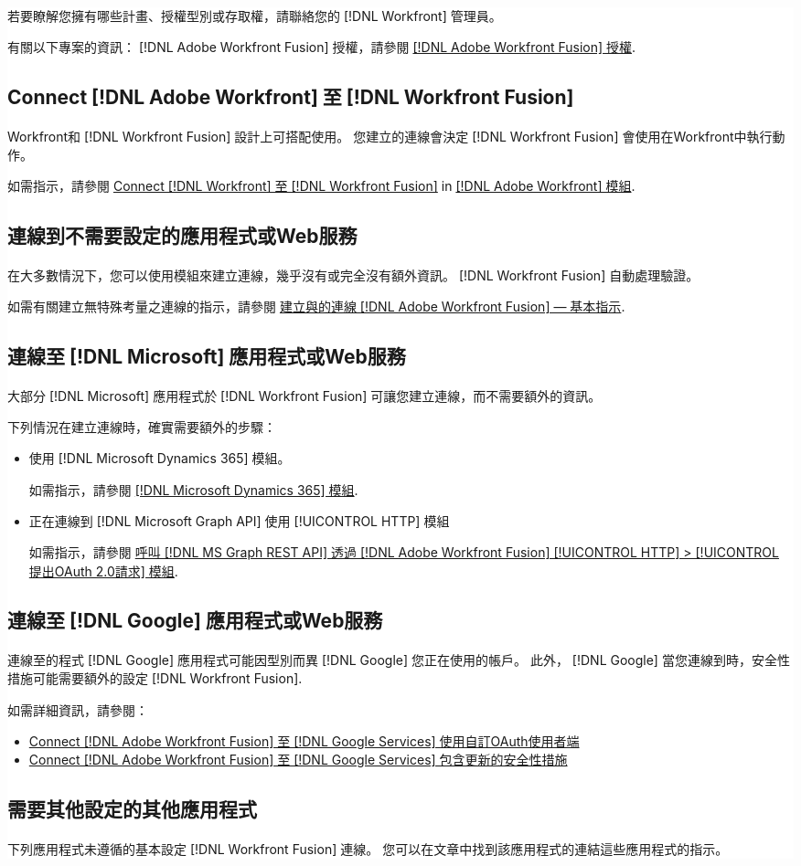 </tbody> 
</table>

若要瞭解您擁有哪些計畫、授權型別或存取權，請聯絡您的 [!DNL Workfront] 管理員。

有關以下專案的資訊： [!DNL Adobe Workfront Fusion] 授權，請參閱 [[!DNL Adobe Workfront Fusion] 授權](../../workfront-fusion/get-started/license-automation-vs-integration.md).

## Connect [!DNL Adobe Workfront] 至 [!DNL Workfront Fusion]

Workfront和 [!DNL Workfront Fusion] 設計上可搭配使用。 您建立的連線會決定 [!DNL Workfront Fusion] 會使用在Workfront中執行動作。

如需指示，請參閱 [Connect [!DNL Workfront] 至 [!DNL Workfront Fusion]](../../workfront-fusion/apps-and-their-modules/workfront-modules.md#connect) in [[!DNL Adobe Workfront] 模組](../../workfront-fusion/apps-and-their-modules/workfront-modules.md).

## 連線到不需要設定的應用程式或Web服務

在大多數情況下，您可以使用模組來建立連線，幾乎沒有或完全沒有額外資訊。 [!DNL Workfront Fusion] 自動處理驗證。

如需有關建立無特殊考量之連線的指示，請參閱 [建立與的連線 [!DNL Adobe Workfront Fusion]  — 基本指示](../../workfront-fusion/connections/connect-to-fusion-general.md).

## 連線至 [!DNL Microsoft] 應用程式或Web服務

大部分 [!DNL Microsoft] 應用程式於 [!DNL Workfront Fusion] 可讓您建立連線，而不需要額外的資訊。

下列情況在建立連線時，確實需要額外的步驟：

* 使用 [!DNL Microsoft Dynamics 365] 模組。

  如需指示，請參閱 [[!DNL Microsoft Dynamics 365] 模組](../../workfront-fusion/apps-and-their-modules/microsoft-dynamics-365-modules.md).

* 正在連線到 [!DNL Microsoft Graph API] 使用 [!UICONTROL HTTP] 模組

  如需指示，請參閱 [呼叫 [!DNL MS Graph REST API] 透過 [!DNL Adobe Workfront Fusion] [!UICONTROL HTTP] > [!UICONTROL 提出OAuth 2.0請求] 模組](../../workfront-fusion/connections/call-the-ms-graph-rest-api-.md).

## 連線至 [!DNL Google] 應用程式或Web服務

連線至的程式 [!DNL Google] 應用程式可能因型別而異 [!DNL Google] 您正在使用的帳戶。 此外， [!DNL Google] 當您連線到時，安全性措施可能需要額外的設定 [!DNL Workfront Fusion].

如需詳細資訊，請參閱：

* [Connect [!DNL Adobe Workfront Fusion] 至 [!DNL Google Services] 使用自訂OAuth使用者端](../../workfront-fusion/connections/connect-fusion-to-google-using-oauth.md)
* [Connect [!DNL Adobe Workfront Fusion] 至 [!DNL Google Services] 包含更新的安全性措施](../../workfront-fusion/connections/connect-to-google-with-new-security-measures.md)

## 需要其他設定的其他應用程式

下列應用程式未遵循的基本設定 [!DNL Workfront Fusion] 連線。 您可以在文章中找到該應用程式的連結這些應用程式的指示。
